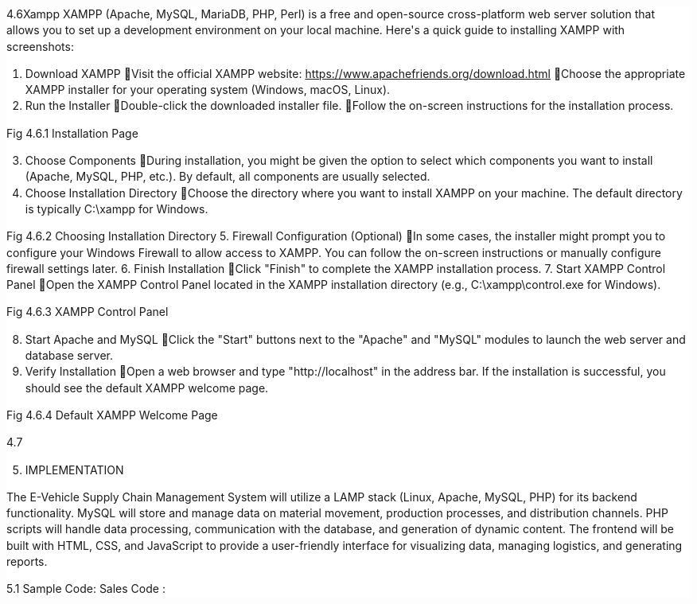 


4.6Xampp
XAMPP (Apache, MySQL, MariaDB, PHP, Perl) is a free and open-source cross-platform web server solution that allows you to set up a development environment on your local machine. Here's a quick guide to installing XAMPP with screenshots:
1. Download XAMPP
Visit the official XAMPP website: https://www.apachefriends.org/download.html
Choose the appropriate XAMPP installer for your operating system (Windows, macOS, Linux).
2. Run the Installer
Double-click the downloaded installer file.
Follow the on-screen instructions for the installation process.

Fig 4.6.1 Installation Page

3. Choose Components
During installation, you might be given the option to select which components you want to install (Apache, MySQL, PHP, etc.). By default, all components are usually selected.
4. Choose Installation Directory
Choose the directory where you want to install XAMPP on your machine. The default directory is typically C:\xampp for Windows.

Fig 4.6.2 Choosing Installation Directory
5. Firewall Configuration (Optional)
In some cases, the installer might prompt you to configure your Windows Firewall to allow access to XAMPP. You can follow the on-screen instructions or manually configure firewall settings later.
6. Finish Installation
Click "Finish" to complete the XAMPP installation process.
7. Start XAMPP Control Panel
Open the XAMPP Control Panel located in the XAMPP installation directory (e.g., C:\xampp\control.exe for Windows).

Fig 4.6.3 XAMPP Control Panel

8. Start Apache and MySQL
Click the "Start" buttons next to the "Apache" and "MySQL" modules to launch the web server and database server.
9. Verify Installation
Open a web browser and type "http://localhost" in the address bar. If the installation is successful, you should see the default XAMPP welcome page.

Fig 4.6.4 Default XAMPP Welcome Page


4.7


5. IMPLEMENTATION

The E-Vehicle Supply Chain Management System will utilize a LAMP stack (Linux, Apache, MySQL, PHP) for its backend functionality. MySQL will store and manage data on material movement, production processes, and distribution channels. PHP scripts will handle data processing, communication with the database, and generation of dynamic content. The frontend will be built with HTML, CSS, and JavaScript to provide a user-friendly interface for visualizing data, managing logistics, and generating reports.

5.1 Sample Code:
Sales Code : 
<?php
  $page_title = 'All sale';
  require_once('includes/load.php');
  // Checkin What level user has permission to view this page
   page_require_level(3);
?>
<?php
$sales = find_all_sale();
?>
<?php include_once('layouts/header.php'); ?>
<div class="row">